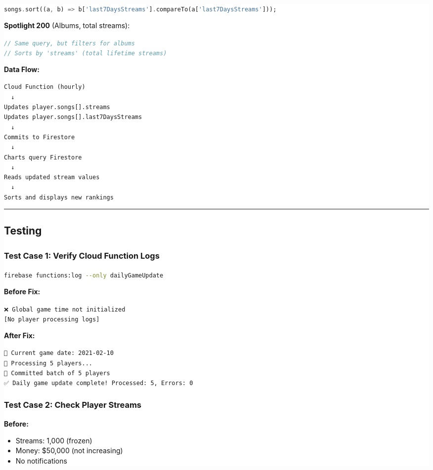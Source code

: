 ```dart
songs.sort((a, b) => b['last7DaysStreams'].compareTo(a['last7DaysStreams']));
```

**Spotlight 200** (Albums, total streams):
```dart
// Same query, but filters for albums
// Sorts by 'streams' (total lifetime streams)
```

**Data Flow:**
```
Cloud Function (hourly)
  ↓
Updates player.songs[].streams
Updates player.songs[].last7DaysStreams
  ↓
Commits to Firestore
  ↓
Charts query Firestore
  ↓
Reads updated stream values
  ↓
Sorts and displays new rankings
```

---

## Testing

### Test Case 1: Verify Cloud Function Logs
```bash
firebase functions:log --only dailyGameUpdate
```

**Before Fix:**
```
❌ Global game time not initialized
[No player processing logs]
```

**After Fix:**
```
📅 Current game date: 2021-02-10
👥 Processing 5 players...
💾 Committed batch of 5 players
✅ Daily game update complete! Processed: 5, Errors: 0
```

### Test Case 2: Check Player Streams
**Before:**
- Streams: 1,000 (frozen)
- Money: $50,000 (not increasing)
- No notifications
